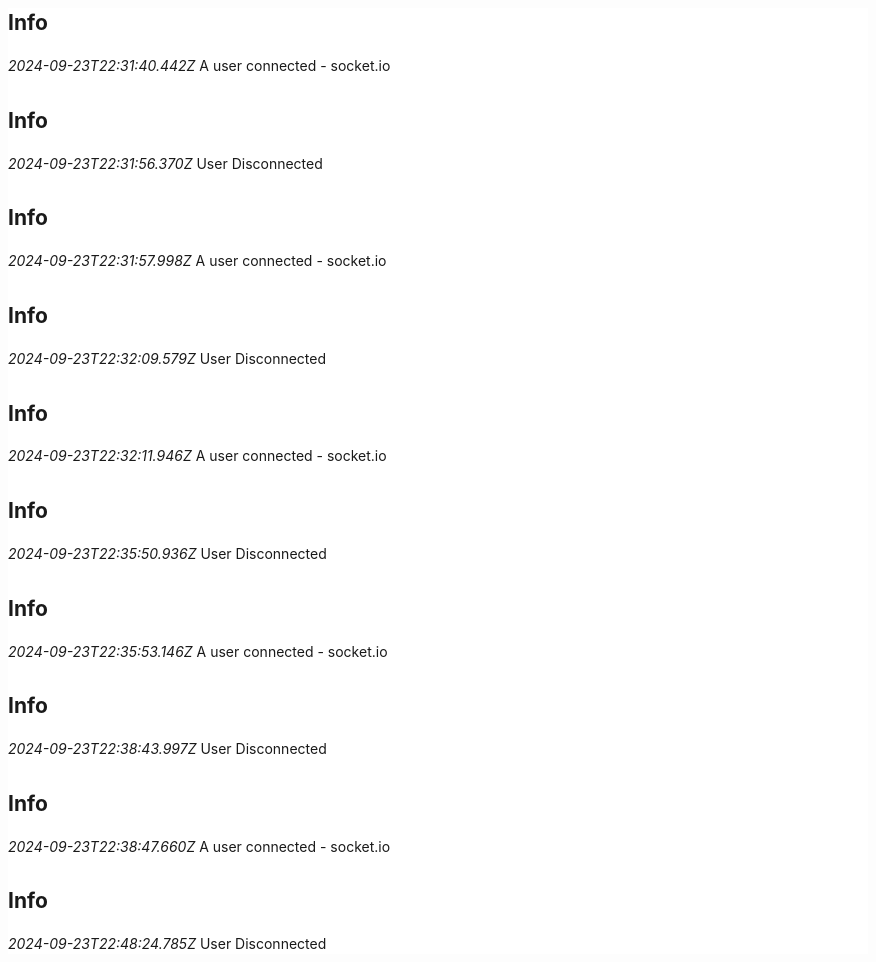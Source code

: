 ## Info

_2024-09-23T22:31:40.442Z_
A user connected - socket.io

## Info

_2024-09-23T22:31:56.370Z_
User Disconnected

## Info

_2024-09-23T22:31:57.998Z_
A user connected - socket.io

## Info

_2024-09-23T22:32:09.579Z_
User Disconnected

## Info

_2024-09-23T22:32:11.946Z_
A user connected - socket.io

## Info

_2024-09-23T22:35:50.936Z_
User Disconnected

## Info

_2024-09-23T22:35:53.146Z_
A user connected - socket.io

## Info

_2024-09-23T22:38:43.997Z_
User Disconnected

## Info

_2024-09-23T22:38:47.660Z_
A user connected - socket.io

## Info

_2024-09-23T22:48:24.785Z_
User Disconnected
